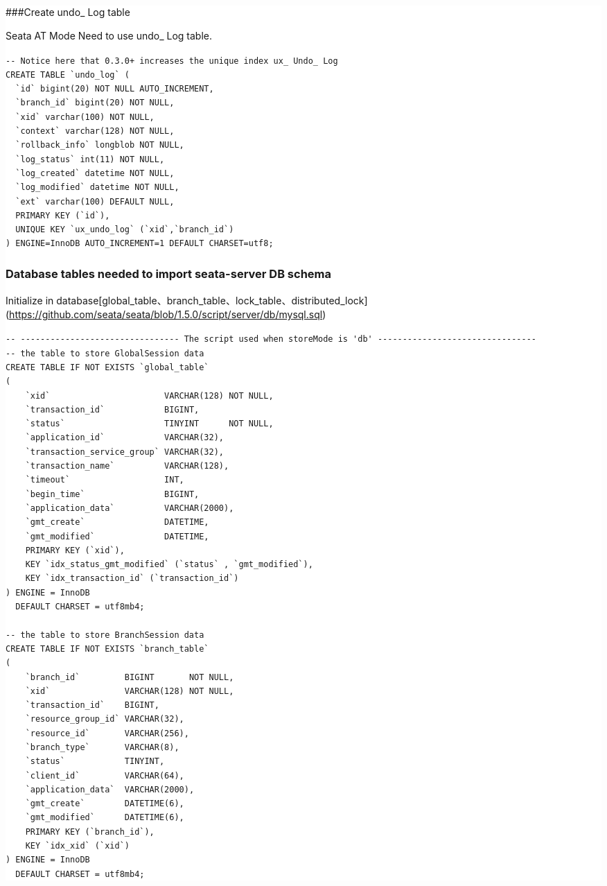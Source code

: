 ###Create undo_ Log table

Seata AT Mode Need to use undo_ Log table.

``` $sql
-- Notice here that 0.3.0+ increases the unique index ux_ Undo_ Log
CREATE TABLE `undo_log` (
  `id` bigint(20) NOT NULL AUTO_INCREMENT,
  `branch_id` bigint(20) NOT NULL,
  `xid` varchar(100) NOT NULL,
  `context` varchar(128) NOT NULL,
  `rollback_info` longblob NOT NULL,
  `log_status` int(11) NOT NULL,
  `log_created` datetime NOT NULL,
  `log_modified` datetime NOT NULL,
  `ext` varchar(100) DEFAULT NULL,
  PRIMARY KEY (`id`),
  UNIQUE KEY `ux_undo_log` (`xid`,`branch_id`)
) ENGINE=InnoDB AUTO_INCREMENT=1 DEFAULT CHARSET=utf8;
```
### Database tables needed to import seata-server DB schema
Initialize in database[global_table、branch_table、lock_table、distributed_lock]
(https://github.com/seata/seata/blob/1.5.0/script/server/db/mysql.sql)
```$sql
-- -------------------------------- The script used when storeMode is 'db' --------------------------------
-- the table to store GlobalSession data
CREATE TABLE IF NOT EXISTS `global_table`
(
    `xid`                       VARCHAR(128) NOT NULL,
    `transaction_id`            BIGINT,
    `status`                    TINYINT      NOT NULL,
    `application_id`            VARCHAR(32),
    `transaction_service_group` VARCHAR(32),
    `transaction_name`          VARCHAR(128),
    `timeout`                   INT,
    `begin_time`                BIGINT,
    `application_data`          VARCHAR(2000),
    `gmt_create`                DATETIME,
    `gmt_modified`              DATETIME,
    PRIMARY KEY (`xid`),
    KEY `idx_status_gmt_modified` (`status` , `gmt_modified`),
    KEY `idx_transaction_id` (`transaction_id`)
) ENGINE = InnoDB
  DEFAULT CHARSET = utf8mb4;

-- the table to store BranchSession data
CREATE TABLE IF NOT EXISTS `branch_table`
(
    `branch_id`         BIGINT       NOT NULL,
    `xid`               VARCHAR(128) NOT NULL,
    `transaction_id`    BIGINT,
    `resource_group_id` VARCHAR(32),
    `resource_id`       VARCHAR(256),
    `branch_type`       VARCHAR(8),
    `status`            TINYINT,
    `client_id`         VARCHAR(64),
    `application_data`  VARCHAR(2000),
    `gmt_create`        DATETIME(6),
    `gmt_modified`      DATETIME(6),
    PRIMARY KEY (`branch_id`),
    KEY `idx_xid` (`xid`)
) ENGINE = InnoDB
  DEFAULT CHARSET = utf8mb4;
```
